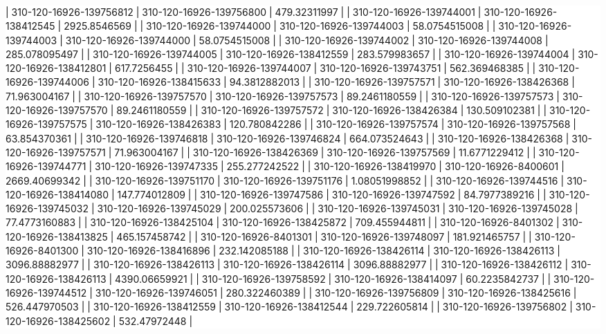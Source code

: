 | 310-120-16926-139756812 | 310-120-16926-139756800 | 479.32311997 |
| 310-120-16926-139744001 | 310-120-16926-138412545 | 2925.8546569 |
| 310-120-16926-139744000 | 310-120-16926-139744003 | 58.0754515008 |
| 310-120-16926-139744003 | 310-120-16926-139744000 | 58.0754515008 |
| 310-120-16926-139744002 | 310-120-16926-139744008 | 285.078095497 |
| 310-120-16926-139744005 | 310-120-16926-138412559 | 283.579983657 |
| 310-120-16926-139744004 | 310-120-16926-138412801 | 617.7256455 |
| 310-120-16926-139744007 | 310-120-16926-139743751 | 562.369468385 |
| 310-120-16926-139744006 | 310-120-16926-138415633 | 94.3812882013 |
| 310-120-16926-139757571 | 310-120-16926-138426368 | 71.963004167 |
| 310-120-16926-139757570 | 310-120-16926-139757573 | 89.2461180559 |
| 310-120-16926-139757573 | 310-120-16926-139757570 | 89.2461180559 |
| 310-120-16926-139757572 | 310-120-16926-138426384 | 130.509102381 |
| 310-120-16926-139757575 | 310-120-16926-138426383 | 120.780842286 |
| 310-120-16926-139757574 | 310-120-16926-139757568 | 63.854370361 |
| 310-120-16926-139746818 | 310-120-16926-139746824 | 664.073524643 |
| 310-120-16926-138426368 | 310-120-16926-139757571 | 71.963004167 |
| 310-120-16926-138426369 | 310-120-16926-139757569 | 11.6771229412 |
| 310-120-16926-139744771 | 310-120-16926-139747335 | 255.277242522 |
| 310-120-16926-138419970 | 310-120-16926-8400601 | 2669.40699342 |
| 310-120-16926-139751170 | 310-120-16926-139751176 | 1.08051998852 |
| 310-120-16926-139744516 | 310-120-16926-138414080 | 147.774012809 |
| 310-120-16926-139747586 | 310-120-16926-139747592 | 84.7977389216 |
| 310-120-16926-139745032 | 310-120-16926-139745029 | 200.025573606 |
| 310-120-16926-139745031 | 310-120-16926-139745028 | 77.4773160883 |
| 310-120-16926-138425104 | 310-120-16926-138425872 | 709.455944811 |
| 310-120-16926-8401302 | 310-120-16926-138413825 | 465.157458742 |
| 310-120-16926-8401301 | 310-120-16926-139748097 | 181.921465757 |
| 310-120-16926-8401300 | 310-120-16926-138416896 | 232.142085188 |
| 310-120-16926-138426114 | 310-120-16926-138426113 | 3096.88882977 |
| 310-120-16926-138426113 | 310-120-16926-138426114 | 3096.88882977 |
| 310-120-16926-138426112 | 310-120-16926-138426113 | 4390.06659921 |
| 310-120-16926-139758592 | 310-120-16926-138414097 | 60.2235842737 |
| 310-120-16926-139744512 | 310-120-16926-139746051 | 280.322460389 |
| 310-120-16926-139756809 | 310-120-16926-138425616 | 526.447970503 |
| 310-120-16926-138412559 | 310-120-16926-138412544 | 229.722605814 |
| 310-120-16926-139756802 | 310-120-16926-138425602 | 532.47972448 |